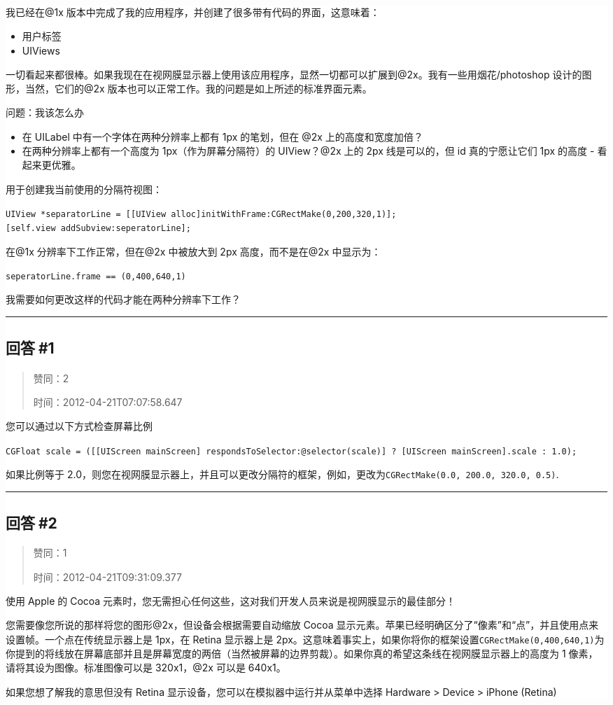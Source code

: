 我已经在@1x 版本中完成了我的应用程序，并创建了很多带有代码的界面，这意味着：

*   用户标签
*   UIViews

一切看起来都很棒。如果我现在在视网膜显示器上使用该应用程序，显然一切都可以扩展到@2x。我有一些用烟花/photoshop 设计的图形，当然，它们的@2x 版本也可以正常工作。我的问题是如上所述的标准界面元素。

问题：我该怎么办

*   在 UILabel 中有一个字体在两种分辨率上都有 1px 的笔划，但在 @2x 上的高度和宽度加倍？
*   在两种分辨率上都有一个高度为 1px（作为屏幕分隔符）的 UIView？@2x 上的 2px 线是可以的，但 id 真的宁愿让它们 1px 的高度 - 看起来更优雅。

用于创建我当前使用的分隔符视图：

```
UIView *separatorLine = [[UIView alloc]initWithFrame:CGRectMake(0,200,320,1)];
[self.view addSubview:seperatorLine]; 
```

在@1x 分辨率下工作正常，但在@2x 中被放大到 2px 高度，而不是在@2x 中显示为：

```
seperatorLine.frame == (0,400,640,1) 
```

我需要如何更改这样的代码才能在两种分辨率下工作？

* * *

## 回答 #1

> 赞同：2
> 
> 时间：2012-04-21T07:07:58.647

您可以通过以下方式检查屏幕比例

```
CGFloat scale = ([[UIScreen mainScreen] respondsToSelector:@selector(scale)] ? [UIScreen mainScreen].scale : 1.0); 
```

如果比例等于 2.0，则您在视网膜显示器上，并且可以更改分隔符的框架，例如，更改为`CGRectMake(0.0, 200.0, 320.0, 0.5)`.

* * *

## 回答 #2

> 赞同：1
> 
> 时间：2012-04-21T09:31:09.377

使用 Apple 的 Cocoa 元素时，您无需担心任何这些，这对我们开发人员来说是视网膜显示的最佳部分！

您需要像您所说的那样将您的图形@2x，但设备会根据需要自动缩放 Cocoa 显示元素。苹果已经明确区分了“像素”和“点”，并且使用点来设置帧。一个点在传统显示器上是 1px，在 Retina 显示器上是 2px。这意味着事实上，如果你将你的框架设置`CGRectMake(0,400,640,1)`为你提到的将线放在屏幕底部并且是屏幕宽度的两倍（当然被屏幕的边界剪裁）。如果你真的希望这条线在视网膜显示器上的高度为 1 像素，请将其设为图像。标准图像可以是 320x1，@2x 可以是 640x1。

如果您想了解我的意思但没有 Retina 显示设备，您可以在模拟器中运行并从菜单中选择 Hardware > Device > iPhone (Retina)
